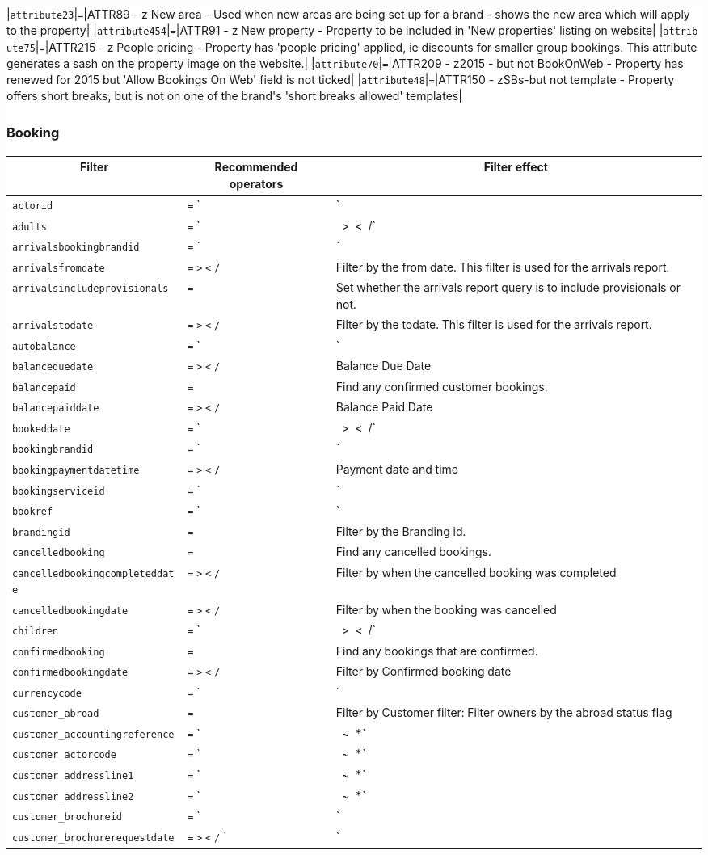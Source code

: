 |`attribute23`|`=`|ATTR89 - z New area - Used when new areas are being set up for a brand - shows the new area which will apply to the property|
|`attribute454`|`=`|ATTR91 - z New property - Property to be included in 'New properties' listing on website|
|`attribute75`|`=`|ATTR215 - z People pricing - Property has 'people pricing' applied, ie discounts for smaller group bookings. This attribute generates a sash on the property image on the website.|
|`attribute70`|`=`|ATTR209 - z2015 - but not BookOnWeb - Property has renewed for 2015 but 'Allow Bookings On Web' field is not ticked|
|`attribute48`|`=`|ATTR150 - zSBs-but not template - Property offers short breaks, but is not on one of the brand's 'short breaks allowed' templates|

### Booking
|Filter|Recommended operators|Filter effect|
|------------------|------------------|------------------|
|`actorid`|`=` `|`|Filter bookings by the owner/supplier or Customer id.|
|`adults`|`=` `|` `>` `<` `/`|Adults|
|`arrivalsbookingbrandid`|`=` `|`|Filter bookings by the booking brand id. Specifically used for the arrivals report.|
|`arrivalsfromdate`|`=` `>` `<` `/`|Filter by the from date.  This filter is used for the arrivals report.|
|`arrivalsincludeprovisionals`|`=`|Set whether the arrivals report query is to include provisionals or not.|
|`arrivalstodate`|`=` `>` `<` `/`|Filter by the todate.  This filter is used for the arrivals report.|
|`autobalance`|`=` `|`|Autobalance|
|`balanceduedate`|`=` `>` `<` `/`|Balance Due Date|
|`balancepaid`|`=`|Find any confirmed customer bookings.|
|`balancepaiddate`|`=` `>` `<` `/`|Balance Paid Date|
|`bookeddate`|`=` `|` `>` `<` `/`|Booked date|
|`bookingbrandid`|`=` `|`|Filter bookings by the booking brand id.|
|`bookingpaymentdatetime`|`=` `>` `<` `/`|Payment date and time|
|`bookingserviceid`|`=` `|`|Booking supplier service filter. Find bookings by the service applied to them.|
|`bookref`|`=` `|`|Booking Reference|
|`brandingid`|`=`|Filter by the Branding id.|
|`cancelledbooking`|`=`|Find any cancelled bookings.|
|`cancelledbookingcompleteddate`|`=` `>` `<` `/`|Filter by when the cancelled booking was completed|
|`cancelledbookingdate`|`=` `>` `<` `/`|Filter by when the booking was cancelled|
|`children`|`=` `|` `>` `<` `/`|Children|
|`confirmedbooking`|`=`|Find any bookings that are confirmed.|
|`confirmedbookingdate`|`=` `>` `<` `/`|Filter by Confirmed booking date|
|`currencycode`|`=` `|`|Currency|
|`customer_abroad`|`=`|Filter by Customer filter: Filter owners by the abroad status flag|
|`customer_accountingreference`|`=` `|` `~` `*`|Filter by Customer filter: Filter actors by their Accounting Reference.|
|`customer_actorcode`|`=` `|` `~` `*`|Filter by Customer filter: Filter actors by their Actor Code.|
|`customer_addressline1`|`=` `|` `~` `*`|Filter by Customer filter: Filter actors by their address Address line 1.|
|`customer_addressline2`|`=` `|` `~` `*`|Filter by Customer filter: Filter actors by their address Address line 2.|
|`customer_brochureid`|`=` `|`|Filter by Customer filter: Filter customers who have requested a certain type of brochure|
|`customer_brochurerequestdate`|`=` `>` `<` `/` `|`|Filter by Customer filter: Filter customers by the date they requested a brochure|